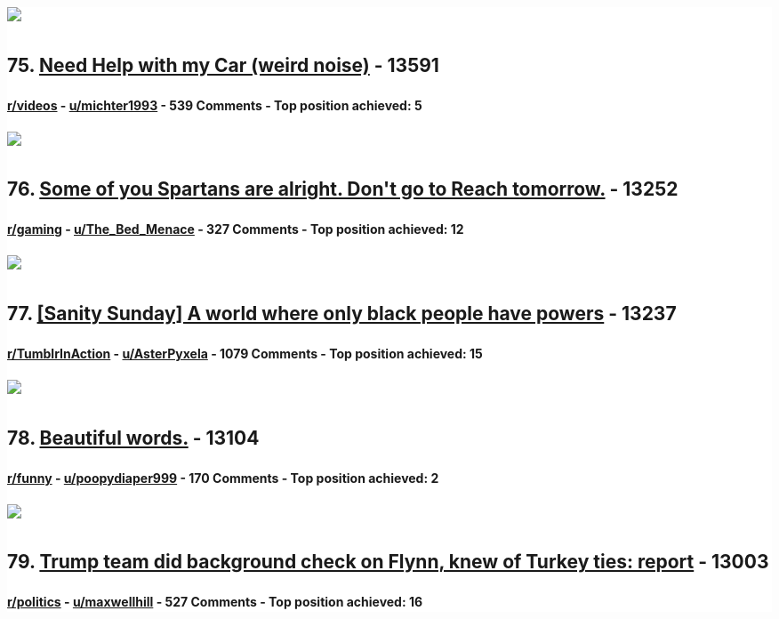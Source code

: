 <a href="https://gfycat.com/BrightGentleAnkolewatusi"><img src="https://b.thumbs.redditmedia.com/yBXiprhsEMgkRpHlYUUxO_3zWvgxwCC0zj9hoAmOtGE.jpg"></img></a>

## 75. [Need Help with my Car (weird noise)](http://reddit.com/r/videos/comments/68gjcw/need_help_with_my_car_weird_noise/) - 13591
#### [r/videos](http://reddit.com/r/videos) - [u/michter1993](http://reddit.com/u/michter1993) - 539 Comments - Top position achieved: 5

<a href="https://streamable.com/blnnz"><img src="https://b.thumbs.redditmedia.com/ZnP8WSMy9PlK1uaJQAvyejCJo_JmDn-ft1p653g0HdY.jpg"></img></a>

## 76. [Some of you Spartans are alright. Don't go to Reach tomorrow.](http://reddit.com/r/gaming/comments/68gxyv/some_of_you_spartans_are_alright_dont_go_to_reach/) - 13252
#### [r/gaming](http://reddit.com/r/gaming) - [u/The_Bed_Menace](http://reddit.com/u/The_Bed_Menace) - 327 Comments - Top position achieved: 12

<a href="https://i.redd.it/722a9qs9gquy.jpg"><img src="https://b.thumbs.redditmedia.com/NFwdmaqN-VCc91uGGxizs7_nEdCCPjYpg8vkQ59gx_Y.jpg"></img></a>

## 77. [[Sanity Sunday] A world where only black people have powers](http://reddit.com/r/TumblrInAction/comments/68fdmh/sanity_sunday_a_world_where_only_black_people/) - 13237
#### [r/TumblrInAction](http://reddit.com/r/TumblrInAction) - [u/AsterPyxela](http://reddit.com/u/AsterPyxela) - 1079 Comments - Top position achieved: 15

<a href="https://i.redd.it/36c4dahkwouy.jpg"><img src="https://b.thumbs.redditmedia.com/rSnvz4wr720AjRyVSSrvQEGg-ky_eSm1qmdlVDziGfo.jpg"></img></a>

## 78. [Beautiful words.](http://reddit.com/r/funny/comments/68edtp/beautiful_words/) - 13104
#### [r/funny](http://reddit.com/r/funny) - [u/poopydiaper999](http://reddit.com/u/poopydiaper999) - 170 Comments - Top position achieved: 2

<a href="https://i.redd.it/dmuqo1sdanuy.jpg"><img src="https://b.thumbs.redditmedia.com/e5onpnC1tJPRt3fRW9w9GYxM3C_jY3C-6jQdlRTidQs.jpg"></img></a>

## 79. [Trump team did background check on Flynn, knew of Turkey ties: report](http://reddit.com/r/politics/comments/68ff7g/trump_team_did_background_check_on_flynn_knew_of/) - 13003
#### [r/politics](http://reddit.com/r/politics) - [u/maxwellhill](http://reddit.com/u/maxwellhill) - 527 Comments - Top position achieved: 16
